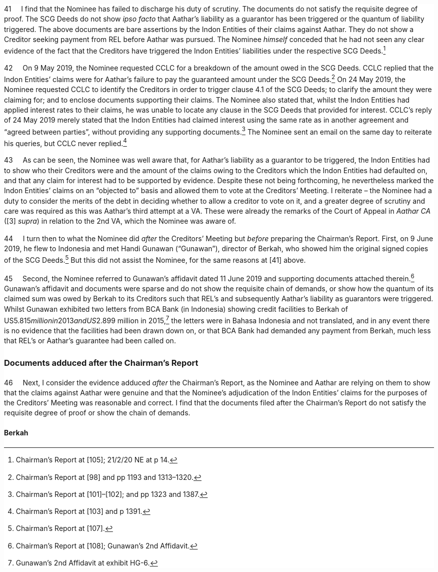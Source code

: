 41     I find that the Nominee has failed to discharge his duty of scrutiny. The documents do not satisfy the requisite degree of proof. The SCG Deeds do not show _ipso facto_ that Aathar’s liability as a guarantor has been triggered or the quantum of liability triggered. The above documents are bare assertions by the Indon Entities of their claims against Aathar. They do not show a Creditor seeking payment from REL before Aathar was pursued. The Nominee _himself_ conceded that he had not seen any clear evidence of the fact that the Creditors have triggered the Indon Entities’ liabilities under the respective SCG Deeds.[^32]

42     On 9 May 2019, the Nominee requested CCLC for a breakdown of the amount owed in the SCG Deeds. CCLC replied that the Indon Entities’ claims were for Aathar’s failure to pay the guaranteed amount under the SCG Deeds.[^33] On 24 May 2019, the Nominee requested CCLC to identify the Creditors in order to trigger clause 4.1 of the SCG Deeds; to clarify the amount they were claiming for; and to enclose documents supporting their claims. The Nominee also stated that, whilst the Indon Entities had applied interest rates to their claims, he was unable to locate any clause in the SCG Deeds that provided for interest. CCLC’s reply of 24 May 2019 merely stated that the Indon Entities had claimed interest using the same rate as in another agreement and “agreed between parties”, without providing any supporting documents.[^34] The Nominee sent an email on the same day to reiterate his queries, but CCLC never replied.[^35]

43     As can be seen, the Nominee was well aware that, for Aathar’s liability as a guarantor to be triggered, the Indon Entities had to show who their Creditors were and the amount of the claims owing to the Creditors which the Indon Entities had defaulted on, and that any claim for interest had to be supported by evidence. Despite these not being forthcoming, he nevertheless marked the Indon Entities’ claims on an “objected to” basis and allowed them to vote at the Creditors’ Meeting. I reiterate – the Nominee had a duty to consider the merits of the debt in deciding whether to allow a creditor to vote on it, and a greater degree of scrutiny and care was required as this was Aathar’s third attempt at a VA. These were already the remarks of the Court of Appeal in _Aathar CA_ (\[3\] _supra_) in relation to the 2nd VA, which the Nominee was aware of.

44     I turn then to what the Nominee did _after_ the Creditors’ Meeting but _before_ preparing the Chairman’s Report. First, on 9 June 2019, he flew to Indonesia and met Handi Gunawan (“Gunawan”), director of Berkah, who showed him the original signed copies of the SCG Deeds.[^36] But this did not assist the Nominee, for the same reasons at \[41\] above.

45     Second, the Nominee referred to Gunawan’s affidavit dated 11 June 2019 and supporting documents attached therein.[^37] Gunawan’s affidavit and documents were sparse and do not show the requisite chain of demands, or show how the quantum of its claimed sum was owed by Berkah to its Creditors such that REL’s and subsequently Aathar’s liability as guarantors were triggered. Whilst Gunawan exhibited two letters from BCA Bank (in Indonesia) showing credit facilities to Berkah of US$5.815 million in 2013 and US$2.899 million in 2015,[^38] the letters were in Bahasa Indonesia and not translated, and in any event there is no evidence that the facilities had been drawn down on, or that BCA Bank had demanded any payment from Berkah, much less that REL’s or Aathar’s guarantee had been called on.

### Documents adduced after the Chairman’s Report

46     Next, I consider the evidence adduced _after_ the Chairman’s Report, as the Nominee and Aathar are relying on them to show that the claims against Aathar were genuine and that the Nominee’s adjudication of the Indon Entities’ claims for the purposes of the Creditors’ Meeting was reasonable and correct. I find that the documents filed after the Chairman’s Report do not satisfy the requisite degree of proof or show the chain of demands.

#### Berkah


[^1]: Aathar’s 1st affidavit dated 24 Jan 2019 (“Aathar’s 1st Affidavit”), Tab 1 (at para 1.16); Chairman’s Report dated 12 June 2019 (“Chairman’s Report”) at p 92.
[^2]: Bundle of documents evidencing third party creditor claims dated 21 January 2020 (“BD”) at pp 12–20, 52–70, and 121–128.
[^3]: See Yet Kum Meng’s 1st affidavit dated 22 July 2019 (“Yet’s 1st Affidavit”) at \[61\].
[^4]: Ade Darmawan’s 2nd affidavit dated 8 August 2019 (“Darmawan’s 2nd Affidavit”) at \[10\]–\[11\].
[^5]: Nominee’s Report dated 22 April 2019, at \[106\].
[^6]: Yet’s 1st affidavit at \[43\]; Chairman’s Report at pp 83–85.
[^7]: Yet’s 1st Affidavit at \[41\] and \[44\]; Chairman’s Report at \[217\].
[^8]: Yet’s 1st Affidavit at \[45\]–\[46\].
[^9]: Yet’s 1st Affidavit at pp 781–787 (exhibit YKM-9).
[^10]: Chairman’s Report at \[105\] and \[113\].
[^11]: Chairman’s Report at \[250\].
[^12]: Aathar’s written submissions dated 7 January 2020 (“AWS”) at \[45\].
[^13]: AWS at \[50\]–\[54\].
[^14]: AWS at \[61\]–\[62\]; 18/9/19 Notes of Evidence (“NE”) at p 8; 14/1/20 NE at p 2.
[^15]: Nominee’s submissions dated 6 January 2020 (“Nominee’s Submissions”), at \[57\] and \[65\]–\[78\].
[^16]: Nominee’s affidavit dated 7 August 2019 (“Nominee’s Affidavit”) at \[77\]; Nominee’s Submissions at \[60\]–\[64\]; 1/10/19 NE at p 2.
[^17]: Nominee’s Submissions at \[88\]–\[89\].
[^18]: Respondent’s submissions dated 7 January 2020 at \[81\]; 18/9/19 NE at p 16.
[^19]: 14/1/20 NE at p 10.
[^20]: Nominee’s Affidavit at \[48\].
[^21]: Chairman’s Report at pp 1257–1261; BD at pp 12, 54 and 122.
[^22]: 14/1/20 NE at pp 5–8; 18/6/20 NE at pp 15–18.
[^23]: 14/1/20 NE at p 5; 18/6/20 NE at pp 2 and 15.
[^24]: 18/6/20 NE at p 10.
[^25]: Handi Gunawan’s 2nd affidavit dated 11 June 2019 (“Gunawan’s 2nd Affidavit”) at \[4\]; Jo Candra’s 1st affidavit dated 8 August 2019 (“Candra’s 1st Affidavit”) at \[3\], \[7\] and \[12\]; Darmawan’s 2nd Affidavit at \[17\].
[^26]: Jo Candra’s 2nd affidavit dated 8 August 2019 at \[6\].
[^27]: BD at pp 144, 165.
[^28]: 21/2/20 NE at p 22.
[^29]: Chairman’s Report at \[94\]–\[113\].
[^30]: Chairman’s Report at pp 983, 997–998.
[^31]: Chairman’s Report at pp 1039, 1041–1043, 1045–1051, 1059–1061, 1075–1077, and 1267–1269.
[^32]: Chairman’s Report at \[105\]; 21/2/20 NE at p 14.
[^33]: Chairman’s Report at \[98\] and pp 1193 and 1313–1320.
[^34]: Chairman’s Report at \[101\]–\[102\]; and pp 1323 and 1387.
[^35]: Chairman’s Report at \[103\] and p 1391.
[^36]: Chairman’s Report at \[107\].
[^37]: Chairman’s Report at \[108\]; Gunawan’s 2nd Affidavit.
[^38]: Gunawan’s 2nd Affidavit at exhibit HG-6.
[^39]: 18/6/20 NE at pp 13–14.
[^40]: BD at p 25; 18/6/2020 NE at pp 3–4.
[^41]: BD at p 35.
[^42]: BD at pp 36–38.
[^43]: BD at p 41.
[^44]: BD at pp 42 and 46–48.
[^45]: 18/6/20 NE at p 4; BD at pp 30–31, 43–45.
[^46]: BD at pp 8 and 32.
[^47]: BD at pp 80–88, 90 and 92.
[^48]: BD at pp 95, 97, 99, 101, 102, 104, 108, 110, 112, 114–120; 21/2/20 NE at p 2.
[^49]: 18/6/2020 NE at p 5; BD at pp 144–154.
[^50]: BD at pp 157–159, 161 and 165.
[^51]: Chairman’s Report at \[95\].
[^52]: 21/2/20 NE at pp 6–7; Candra’s 1st Affidavit at \[8\] and exhibit JC-1.
[^53]: 18/6/20 NE at p 13.
[^54]: 18/6/20 NE at pp 6–7.
[^55]: 21/2/20 NE at p 15.
[^56]: Chairman’s Report at p 2266.
[^57]: 30/4/19 NE at p 6.
[^58]: Nominee’s Affidavit at \[115\].
[^59]: Nominee’s Report (dated 22 April 2019) at pp 349–351 (s/n 14, 16 and 38 pertaining to the Indon Entities).
[^60]: Chairman’s Report at \[185\]–\[207\].
[^61]: Nominee’s Submissions at \[114\] and \[117\]–\[120\].
[^62]: 18/6/20 NE at pp 6–7.
[^63]: See Notice of Appeal in RA 310 of 2019 (filed on 15 October 2019).
[^64]: Nominee’s Report dated 22 April 2019 at p 70 (paras 1.16A–1.17A of the amended VA proposal dated 5 April 2019).
[^65]: Chairman’s Report at \[230\]; Herman’s 1st affidavit (dated 24 May 2019) (“Herman’s 1st Affidavit”) at \[4\] and \[21\].
[^66]: 18/6/20 NE at p 19.
[^67]: Nominee’s Submissions at \[52\]–\[53\]; 21/2/20 NE at p 15.
[^68]: 21/2/20 NE at pp 15–18.
[^69]: Chairman’s Report at \[191\] and p 2087.
[^70]: Chairman’s Report at \[207\].
[^71]: “IVA Approval – Revised Calculations” (dated 27 February 2020) at \[4\]; AWS at \[63\]–\[69\].
[^72]: “IVA Approval – Revised Calculations” (dated 27 February 2020) at \[5\]–\[13\].
[^73]: 18/6/20 NE at pp 6–7.